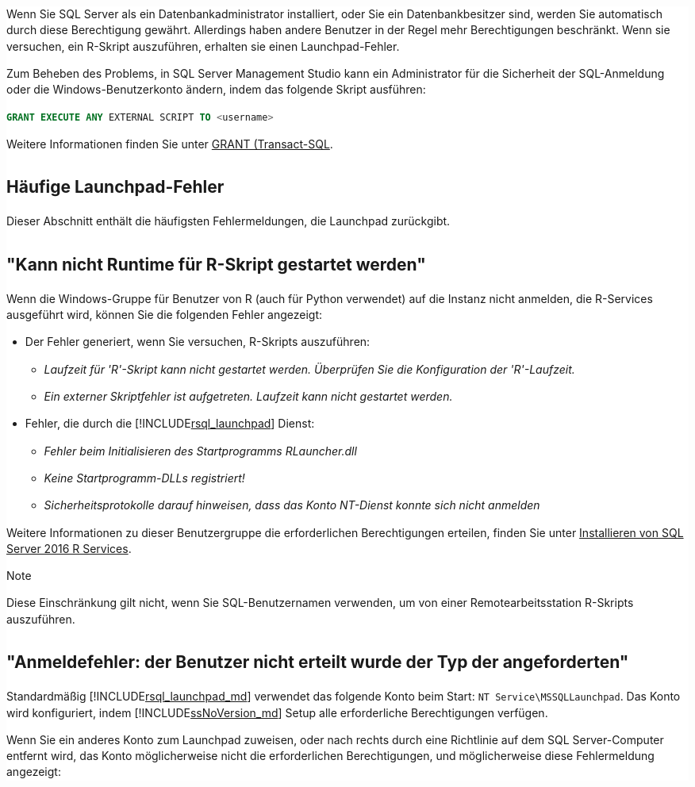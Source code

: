 Wenn Sie SQL Server als ein Datenbankadministrator installiert, oder Sie ein Datenbankbesitzer sind, werden Sie automatisch durch diese Berechtigung gewährt. Allerdings haben andere Benutzer in der Regel mehr Berechtigungen beschränkt. Wenn sie versuchen, ein R-Skript auszuführen, erhalten sie einen Launchpad-Fehler.

Zum Beheben des Problems, in SQL Server Management Studio kann ein Administrator für die Sicherheit der SQL-Anmeldung oder die Windows-Benutzerkonto ändern, indem das folgende Skript ausführen:

```SQL
GRANT EXECUTE ANY EXTERNAL SCRIPT TO <username>
```

Weitere Informationen finden Sie unter [GRANT (Transact-SQL](../t-sql/statements/grant-transact-sql.md).

## <a name="common-launchpad-errors"></a>Häufige Launchpad-Fehler

Dieser Abschnitt enthält die häufigsten Fehlermeldungen, die Launchpad zurückgibt.

## <a name="unable-to-launch-runtime-for-r-script"></a>"Kann nicht Runtime für R-Skript gestartet werden"

Wenn die Windows-Gruppe für Benutzer von R (auch für Python verwendet) auf die Instanz nicht anmelden, die R-Services ausgeführt wird, können Sie die folgenden Fehler angezeigt:

- Der Fehler generiert, wenn Sie versuchen, R-Skripts auszuführen:

    * *Laufzeit für 'R'-Skript kann nicht gestartet werden. Überprüfen Sie die Konfiguration der 'R'-Laufzeit.*

    * *Ein externer Skriptfehler ist aufgetreten. Laufzeit kann nicht gestartet werden.*

- Fehler, die durch die [!INCLUDE[rsql_launchpad](../includes/rsql-launchpad-md.md)] Dienst:

    * *Fehler beim Initialisieren des Startprogramms RLauncher.dll*

    * *Keine Startprogramm-DLLs registriert!*

    * *Sicherheitsprotokolle darauf hinweisen, dass das Konto NT-Dienst konnte sich nicht anmelden*

Weitere Informationen zu dieser Benutzergruppe die erforderlichen Berechtigungen erteilen, finden Sie unter [Installieren von SQL Server 2016 R Services](install/sql-r-services-windows-install.md).

> [!NOTE]
> Diese Einschränkung gilt nicht, wenn Sie SQL-Benutzernamen verwenden, um von einer Remotearbeitsstation R-Skripts auszuführen.

## <a name="logon-failure-the-user-has-not-been-granted-the-requested-logon-type"></a>"Anmeldefehler: der Benutzer nicht erteilt wurde der Typ der angeforderten"

Standardmäßig [!INCLUDE[rsql_launchpad_md](../includes/rsql-launchpad-md.md)] verwendet das folgende Konto beim Start: `NT Service\MSSQLLaunchpad`. Das Konto wird konfiguriert, indem [!INCLUDE[ssNoVersion_md](../includes/ssnoversion-md.md)] Setup alle erforderliche Berechtigungen verfügen.

Wenn Sie ein anderes Konto zum Launchpad zuweisen, oder nach rechts durch eine Richtlinie auf dem SQL Server-Computer entfernt wird, das Konto möglicherweise nicht die erforderlichen Berechtigungen, und möglicherweise diese Fehlermeldung angezeigt:

